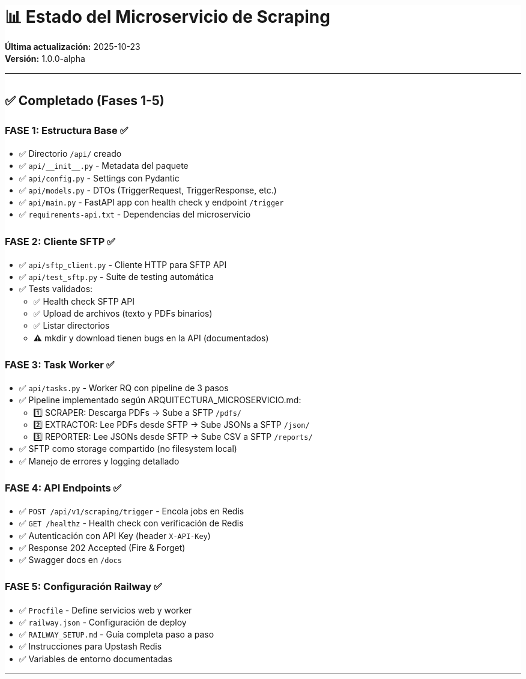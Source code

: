# 📊 Estado del Microservicio de Scraping

**Última actualización:** 2025-10-23  
**Versión:** 1.0.0-alpha

---

## ✅ Completado (Fases 1-5)

### FASE 1: Estructura Base ✅
- ✅ Directorio `/api/` creado
- ✅ `api/__init__.py` - Metadata del paquete
- ✅ `api/config.py` - Settings con Pydantic
- ✅ `api/models.py` - DTOs (TriggerRequest, TriggerResponse, etc.)
- ✅ `api/main.py` - FastAPI app con health check y endpoint `/trigger`
- ✅ `requirements-api.txt` - Dependencias del microservicio

### FASE 2: Cliente SFTP ✅
- ✅ `api/sftp_client.py` - Cliente HTTP para SFTP API
- ✅ `api/test_sftp.py` - Suite de testing automática
- ✅ Tests validados:
  - ✅ Health check SFTP API
  - ✅ Upload de archivos (texto y PDFs binarios)
  - ✅ Listar directorios
  - ⚠️  mkdir y download tienen bugs en la API (documentados)

### FASE 3: Task Worker ✅
- ✅ `api/tasks.py` - Worker RQ con pipeline de 3 pasos
- ✅ Pipeline implementado según ARQUITECTURA_MICROSERVICIO.md:
  - 1️⃣ SCRAPER: Descarga PDFs → Sube a SFTP `/pdfs/`
  - 2️⃣ EXTRACTOR: Lee PDFs desde SFTP → Sube JSONs a SFTP `/json/`
  - 3️⃣ REPORTER: Lee JSONs desde SFTP → Sube CSV a SFTP `/reports/`
- ✅ SFTP como storage compartido (no filesystem local)
- ✅ Manejo de errores y logging detallado

### FASE 4: API Endpoints ✅
- ✅ `POST /api/v1/scraping/trigger` - Encola jobs en Redis
- ✅ `GET /healthz` - Health check con verificación de Redis
- ✅ Autenticación con API Key (header `X-API-Key`)
- ✅ Response 202 Accepted (Fire & Forget)
- ✅ Swagger docs en `/docs`

### FASE 5: Configuración Railway ✅
- ✅ `Procfile` - Define servicios web y worker
- ✅ `railway.json` - Configuración de deploy
- ✅ `RAILWAY_SETUP.md` - Guía completa paso a paso
- ✅ Instrucciones para Upstash Redis
- ✅ Variables de entorno documentadas

---